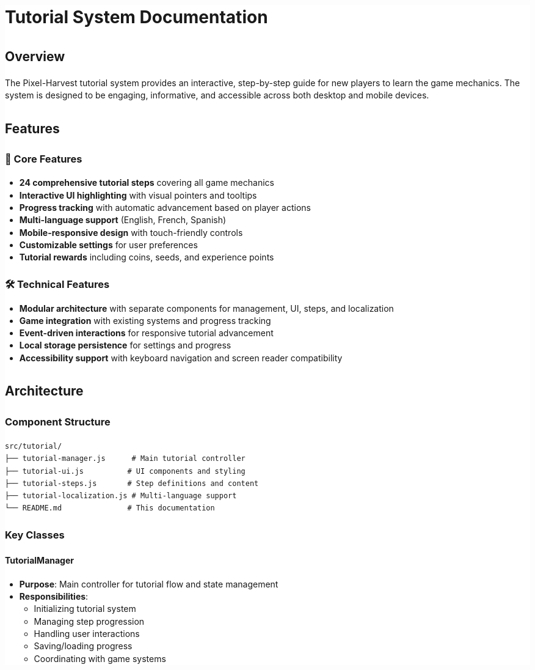# Tutorial System Documentation

## Overview

The Pixel-Harvest tutorial system provides an interactive, step-by-step guide for new players to learn the game mechanics. The system is designed to be engaging, informative, and accessible across both desktop and mobile devices.

## Features

### 🎯 Core Features
- **24 comprehensive tutorial steps** covering all game mechanics
- **Interactive UI highlighting** with visual pointers and tooltips
- **Progress tracking** with automatic advancement based on player actions
- **Multi-language support** (English, French, Spanish)
- **Mobile-responsive design** with touch-friendly controls
- **Customizable settings** for user preferences
- **Tutorial rewards** including coins, seeds, and experience points

### 🛠️ Technical Features
- **Modular architecture** with separate components for management, UI, steps, and localization
- **Game integration** with existing systems and progress tracking
- **Event-driven interactions** for responsive tutorial advancement
- **Local storage persistence** for settings and progress
- **Accessibility support** with keyboard navigation and screen reader compatibility

## Architecture

### Component Structure

```
src/tutorial/
├── tutorial-manager.js      # Main tutorial controller
├── tutorial-ui.js          # UI components and styling
├── tutorial-steps.js       # Step definitions and content
├── tutorial-localization.js # Multi-language support
└── README.md               # This documentation
```

### Key Classes

#### TutorialManager
- **Purpose**: Main controller for tutorial flow and state management
- **Responsibilities**:
  - Initializing tutorial system
  - Managing step progression
  - Handling user interactions
  - Saving/loading progress
  - Coordinating with game systems
